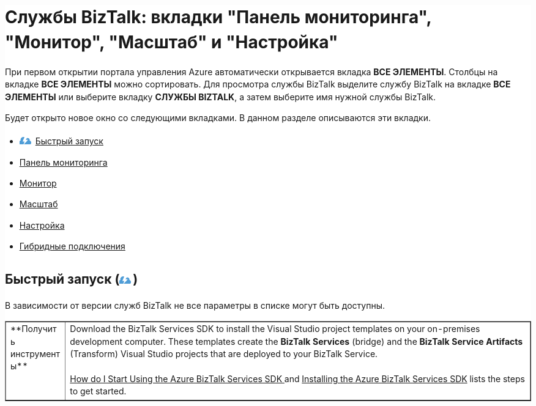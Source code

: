 <properties linkid="manage-services-biztalk-services-dashboard-monitor-scale-tabs" urlDisplayName="Dashboard, Monitor, Scale, Configure and Hybrid Connections tabs" pageTitle="Dashboard, Monitor, and Scale in BizTalk Services | Azure" metaKeywords="BizTalk Services, Azure, dashboard, monitor, scale, wabs, mabs" description="Learn about the controls on the Management Portal tabs for BizTalk Services: Dashboard, Monitor, and Scale." metaCanonical="" services="biztalk-services" documentationCenter="" title=" Monitor and Scale tabs" authors="mandia" solutions="" manager="dwrede" editor="cgronlun" />

<tags ms.service="biztalk-services" ms.workload="integration" ms.tgt_pltfrm="na" ms.devlang="na" ms.topic="article" ms.date="09/10/2014" ms.author="mandia" />

# Службы BizTalk: вкладки "Панель мониторинга", "Монитор", "Масштаб" и "Настройка"

При первом открытии портала управления Azure автоматически открывается вкладка **ВСЕ ЭЛЕМЕНТЫ**. Столбцы на вкладке **ВСЕ ЭЛЕМЕНТЫ** можно сортировать. Для просмотра службы BizTalk выделите службу BizTalk на вкладке **ВСЕ ЭЛЕМЕНТЫ** или выберите вкладку **СЛУЖБЫ BIZTALK**, а затем выберите имя нужной службы BizTalk.

Будет открыто новое окно со следующими вкладками. В данном разделе описываются эти вкладки.

-   ![Quick Start][Quick Start] [Быстрый запуск][Быстрый запуск]

-   [Панель мониторинга][Панель мониторинга]

-   [Монитор][Монитор]

-   [Масштаб][Масштаб]

-   [Настройка][Настройка]

-   [Гибридные подключения][Гибридные подключения]

## <a name="QuickStart"></a>Быстрый запуск (![Quick Start][Quick Start])

В зависимости от версии служб BizTalk не все параметры в списке могут быть доступны.

<table border="1">

<tr>

<td>
**Получить инструменты**

</td>
</p>
        <td>Download the BizTalk Services SDK to install the Visual Studio project templates on your on-premises development computer. These templates create the <strong>BizTalk Services</strong> (bridge) and the <strong>BizTalk Service Artifacts</strong> (Transform) Visual Studio projects that are deployed to your BizTalk Service.
        <br/><br/>
        <a HREF="http://go.microsoft.com/fwlink/p/?LinkID=302335"> How do I Start Using the Azure BizTalk Services SDK </a> and <a HREF="http://go.microsoft.com/fwlink/p/?LinkID=241589">Installing the Azure BizTalk Services SDK</a> lists the steps to get started.
        </td>
    </tr>


  [Quick Start]: ./media/biztalk-dashboard-monitor-scale-tabs/QuickStartIcon.png
  [Быстрый запуск]: #QuickStart
  [Панель мониторинга]: #Dashboard
  [Монитор]: #Monitor
  [Масштаб]: #Scale
  [Настройка]: #Configure
  [Гибридные подключения]: #HybridConnections
  [центр обучения]: http://azure.microsoft.com/ru-ru/documentation/services/biztalk-services/
  [Доступные метрики]: #Metrics
  [создании службы BizTalk]: http://go.microsoft.com/fwlink/p/?LinkID=302280
  [Службы BizTalk: диаграмма состояния службы]: http://go.microsoft.com/fwlink/p/?LinkID=329870
  [Выберите добавить метрики]: ./media/biztalk-dashboard-monitor-scale-tabs/WABS_AddMetrics.png
  [Метрика "Загрузка ЦПУ" заблокирована]: ./media/biztalk-dashboard-monitor-scale-tabs/WABS_GrayedMetric.png
  [Метрика "Загрузка ЦПУ" разблокирована]: ./media/biztalk-dashboard-monitor-scale-tabs/WABS_EnabledMetric.png
  [Службы BizTalk: диаграмма выпусков]: http://go.microsoft.com/fwlink/p/?LinkID=302279
  [Службы BizTalk: резервное копирование и восстановление]: http://go.microsoft.com/fwlink/p/?LinkID=329873
  [Гибридное подключение: подключение веб-сайта Azure к ресурсам на собственной площадке компании]: http://go.microsoft.com/fwlink/p/?LinkId=397538
  [Мобильные службы Azure и гибридные подключения]: http://azure.microsoft.com/ru-ru/documentation/articles/mobile-services-dotnet-backend-hybrid-connections-get-started
  [1]: http://go.microsoft.com/fwlink/p/?LinkID=397274
  [Службы BizTalk: регулирование]: http://go.microsoft.com/fwlink/p/?LinkID=302282
  [Службы BizTalk: имя и ключ издателя]: http://go.microsoft.com/fwlink/p/?LinkID=303941
  [Как приступить к работе с пакетом SDK для служб BizTalk Azure]: http://go.microsoft.com/fwlink/p/?LinkID=302335